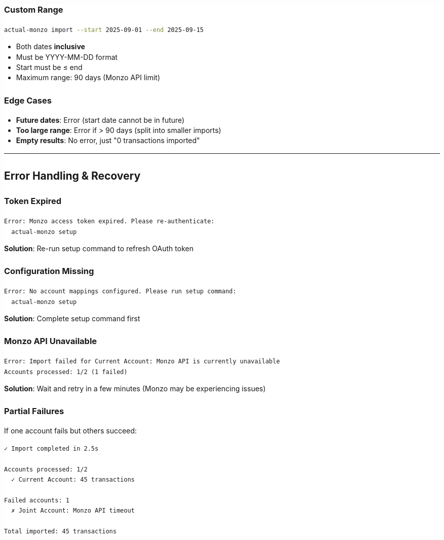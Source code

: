 ### Custom Range
```bash
actual-monzo import --start 2025-09-01 --end 2025-09-15
```
- Both dates **inclusive**
- Must be YYYY-MM-DD format
- Start must be ≤ end
- Maximum range: 90 days (Monzo API limit)

### Edge Cases
- **Future dates**: Error (start date cannot be in future)
- **Too large range**: Error if > 90 days (split into smaller imports)
- **Empty results**: No error, just "0 transactions imported"

---

## Error Handling & Recovery

### Token Expired
```
Error: Monzo access token expired. Please re-authenticate:
  actual-monzo setup
```

**Solution**: Re-run setup command to refresh OAuth token

### Configuration Missing
```
Error: No account mappings configured. Please run setup command:
  actual-monzo setup
```

**Solution**: Complete setup command first

### Monzo API Unavailable
```
Error: Import failed for Current Account: Monzo API is currently unavailable
Accounts processed: 1/2 (1 failed)
```

**Solution**: Wait and retry in a few minutes (Monzo may be experiencing issues)

### Partial Failures
If one account fails but others succeed:
```
✓ Import completed in 2.5s

Accounts processed: 1/2
  ✓ Current Account: 45 transactions

Failed accounts: 1
  ✗ Joint Account: Monzo API timeout

Total imported: 45 transactions
```
